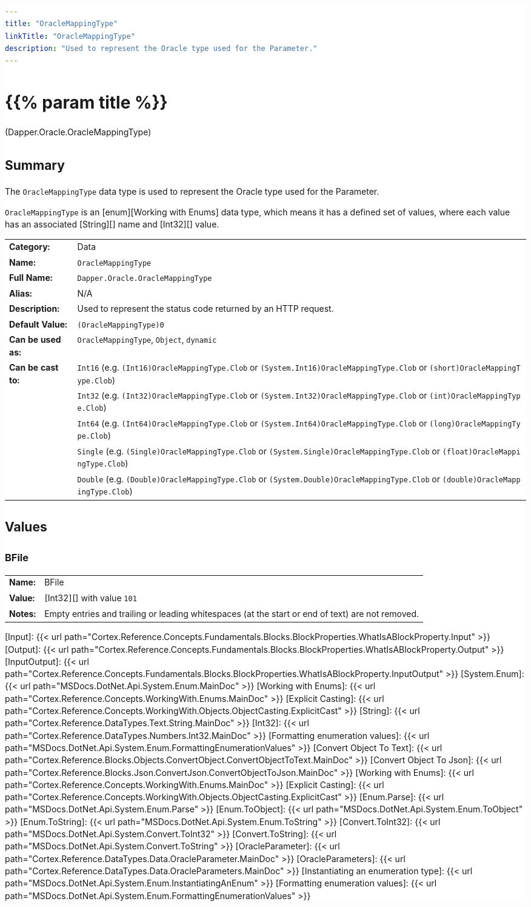 ```yaml
---
title: "OracleMappingType"
linkTitle: "OracleMappingType"
description: "Used to represent the Oracle type used for the Parameter."
---
```


# {{% param title %}}

<p class="namespace">(Dapper.Oracle.OracleMappingType)</p>

## Summary

The `OracleMappingType` data type is used to represent the Oracle type used for the Parameter.

`OracleMappingType` is an [enum][Working with Enums] data type, which means it has a defined set of values, where each value has an associated [String][] name and [Int32][] value.

|                     |                                                                                                                                    |
|---------------------|------------------------------------------------------------------------------------------------------------------------------------|
| **Category:**       | Data                                                                                                                               |
| **Name:**           | `OracleMappingType`                                                                                                                   |
| **Full Name:**      | `Dapper.Oracle.OracleMappingType`                                                                                                        |
| **Alias:**          | N/A                                                                                                                                |
| **Description:**    | Used to represent the status code returned by an HTTP request.                                                                     |
| **Default Value:**  | `(OracleMappingType)0`                                                                                                                |
| **Can be used as:** | `OracleMappingType`, `Object`, `dynamic`                                                                                              |
| **Can be cast to:** | `Int16` (e.g. `(Int16)OracleMappingType.Clob` or `(System.Int16)OracleMappingType.Clob` or `(short)OracleMappingType.Clob`)     |
|                     | `Int32` (e.g. `(Int32)OracleMappingType.Clob` or `(System.Int32)OracleMappingType.Clob` or `(int)OracleMappingType.Clob`)       |
|                     | `Int64` (e.g. `(Int64)OracleMappingType.Clob` or `(System.Int64)OracleMappingType.Clob` or `(long)OracleMappingType.Clob`)      |
|                     | `Single` (e.g. `(Single)OracleMappingType.Clob` or `(System.Single)OracleMappingType.Clob` or `(float)OracleMappingType.Clob`)  |
|                     | `Double` (e.g. `(Double)OracleMappingType.Clob` or `(System.Double)OracleMappingType.Clob` or `(double)OracleMappingType.Clob`) |

## Values

### BFile

| | |
|-|-|
| **Name:**    | BFile                                           |
| **Value:**   | [Int32][] with value `101`                       |
| **Notes:**   | Empty entries and trailing or leading whitespaces (at the start or end of text) are not removed.                 |


[Input]: {{< url path="Cortex.Reference.Concepts.Fundamentals.Blocks.BlockProperties.WhatIsABlockProperty.Input" >}}
[Output]: {{< url path="Cortex.Reference.Concepts.Fundamentals.Blocks.BlockProperties.WhatIsABlockProperty.Output" >}}
[InputOutput]: {{< url path="Cortex.Reference.Concepts.Fundamentals.Blocks.BlockProperties.WhatIsABlockProperty.InputOutput" >}}
[System.Enum]: {{< url path="MSDocs.DotNet.Api.System.Enum.MainDoc" >}}
[Working with Enums]: {{< url path="Cortex.Reference.Concepts.WorkingWith.Enums.MainDoc" >}}
[Explicit Casting]: {{< url path="Cortex.Reference.Concepts.WorkingWith.Objects.ObjectCasting.ExplicitCast" >}}
[String]: {{< url path="Cortex.Reference.DataTypes.Text.String.MainDoc" >}}
[Int32]: {{< url path="Cortex.Reference.DataTypes.Numbers.Int32.MainDoc" >}}
[Formatting enumeration values]: {{< url path="MSDocs.DotNet.Api.System.Enum.FormattingEnumerationValues" >}}
[Convert Object To Text]: {{< url path="Cortex.Reference.Blocks.Objects.ConvertObject.ConvertObjectToText.MainDoc" >}}
[Convert Object To Json]: {{< url path="Cortex.Reference.Blocks.Json.ConvertJson.ConvertObjectToJson.MainDoc" >}}
[Working with Enums]: {{< url path="Cortex.Reference.Concepts.WorkingWith.Enums.MainDoc" >}}
[Explicit Casting]: {{< url path="Cortex.Reference.Concepts.WorkingWith.Objects.ObjectCasting.ExplicitCast" >}}
[Enum.Parse]: {{< url path="MSDocs.DotNet.Api.System.Enum.Parse" >}}
[Enum.ToObject]: {{< url path="MSDocs.DotNet.Api.System.Enum.ToObject" >}}
[Enum.ToString]: {{< url path="MSDocs.DotNet.Api.System.Enum.ToString" >}}
[Convert.ToInt32]: {{< url path="MSDocs.DotNet.Api.System.Convert.ToInt32" >}}
[Convert.ToString]: {{< url path="MSDocs.DotNet.Api.System.Convert.ToString" >}}
[OracleParameter]: {{< url path="Cortex.Reference.DataTypes.Data.OracleParameter.MainDoc" >}}
[OracleParameters]: {{< url path="Cortex.Reference.DataTypes.Data.OracleParameters.MainDoc" >}}
[Instantiating an enumeration type]: {{< url path="MSDocs.DotNet.Api.System.Enum.InstantiatingAnEnum" >}}
[Formatting enumeration values]: {{< url path="MSDocs.DotNet.Api.System.Enum.FormattingEnumerationValues" >}}